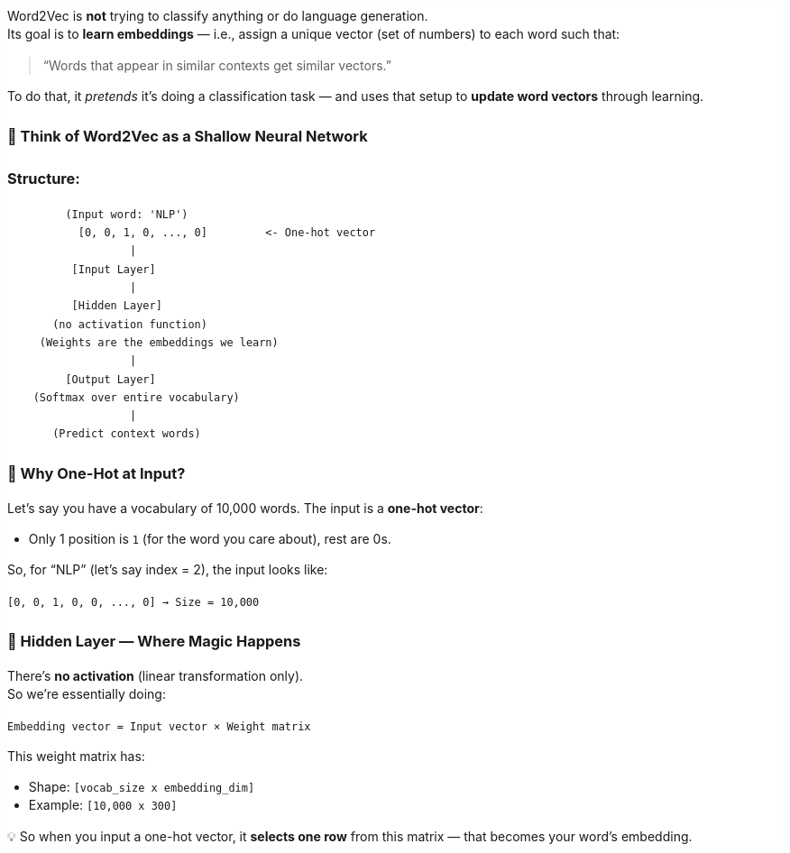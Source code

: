 Word2Vec is **not** trying to classify anything or do language generation.  
Its goal is to **learn embeddings** — i.e., assign a unique vector (set of numbers) to each word such that:

> “Words that appear in similar contexts get similar vectors.”

To do that, it _pretends_ it’s doing a classification task — and uses that setup to **update word vectors** through learning.

### 🧠 Think of Word2Vec as a Shallow Neural Network

### Structure:

```
         (Input word: 'NLP')
           [0, 0, 1, 0, ..., 0]         <- One-hot vector
                   |
          [Input Layer]
                   |
          [Hidden Layer]
       (no activation function)
     (Weights are the embeddings we learn)
                   |
         [Output Layer]
    (Softmax over entire vocabulary)
                   |
       (Predict context words)
```

### 🔶 Why One-Hot at Input?

Let’s say you have a vocabulary of 10,000 words. The input is a **one-hot vector**:

- Only 1 position is `1` (for the word you care about), rest are 0s.

So, for “NLP” (let’s say index = 2), the input looks like:

```plaintext
[0, 0, 1, 0, 0, ..., 0] → Size = 10,000
```

### 🔶 Hidden Layer — Where Magic Happens

There’s **no activation** (linear transformation only).  
So we’re essentially doing:

```
Embedding vector = Input vector × Weight matrix
```

This weight matrix has:

- Shape: `[vocab_size x embedding_dim]`
- Example: `[10,000 x 300]`

💡 So when you input a one-hot vector, it **selects one row** from this matrix — that becomes your word’s embedding.
